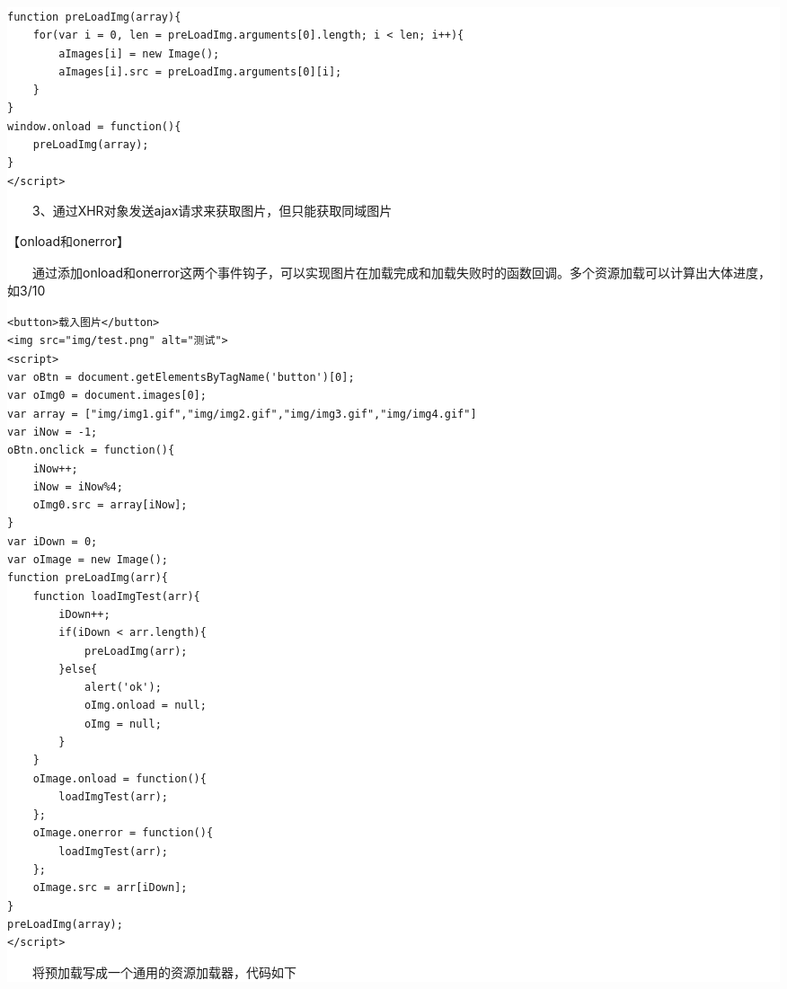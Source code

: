 ```
function preLoadImg(array){
    for(var i = 0, len = preLoadImg.arguments[0].length; i < len; i++){
        aImages[i] = new Image();
        aImages[i].src = preLoadImg.arguments[0][i];
    }
}
window.onload = function(){
    preLoadImg(array);    
}
</script>
```
&emsp;&emsp;3、通过XHR对象发送ajax请求来获取图片，但只能获取同域图片

【onload和onerror】

&emsp;&emsp;通过添加onload和onerror这两个事件钩子，可以实现图片在加载完成和加载失败时的函数回调。多个资源加载可以计算出大体进度，如3/10

```
<button>载入图片</button>
<img src="img/test.png" alt="测试">
<script>
var oBtn = document.getElementsByTagName('button')[0];
var oImg0 = document.images[0];
var array = ["img/img1.gif","img/img2.gif","img/img3.gif","img/img4.gif"]
var iNow = -1;
oBtn.onclick = function(){
    iNow++;
    iNow = iNow%4;
    oImg0.src = array[iNow];
}
var iDown = 0;
var oImage = new Image();
function preLoadImg(arr){
    function loadImgTest(arr){
        iDown++;
        if(iDown < arr.length){
            preLoadImg(arr);
        }else{
            alert('ok');
            oImg.onload = null;
            oImg = null;            
        }
    }
    oImage.onload = function(){
        loadImgTest(arr);
    };
    oImage.onerror = function(){
        loadImgTest(arr);
    };    
    oImage.src = arr[iDown];
}
preLoadImg(array);
</script>
```
&emsp;&emsp;将预加载写成一个通用的资源加载器，代码如下
